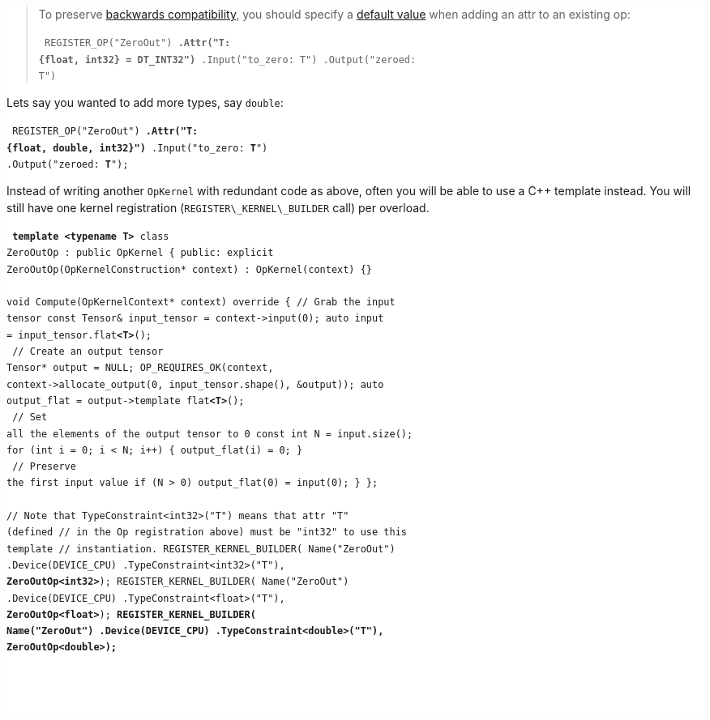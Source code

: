 > To preserve [backwards compatibility](#backwards-compatibility), you should
> specify a [default value](#default-values-constraints) when adding an attr to
> an existing op:
>
> <code class="lang-c++"><pre>
> REGISTER\_OP("ZeroOut")
>   <b>.Attr("T: {float, int32} = DT_INT32")</b>
>   .Input("to\_zero: T")
>   .Output("zeroed: T")
> </pre></code>

Lets say you wanted to add more types, say `double`:

<code class="lang-c++"><pre>
REGISTER\_OP("ZeroOut")
    <b>.Attr("T: {float, <b>double,</b> int32}")</b>
    .Input("to\_zero: <b>T</b>")
    .Output("zeroed: <b>T</b>");
</pre></code>

Instead of writing another `OpKernel` with redundant code as above, often you
will be able to use a C++ template instead.  You will still have one kernel
registration (`REGISTER\_KERNEL\_BUILDER` call) per overload.

<code class="lang-c++"><pre>
<b>template &lt;typename T&gt;</b>
class ZeroOutOp : public OpKernel {
 public:
  explicit ZeroOutOp(OpKernelConstruction\* context) : OpKernel(context) {}<br/>
  void Compute(OpKernelContext\* context) override {
    // Grab the input tensor
    const Tensor& input\_tensor = context-&gt;input(0);
    auto input = input\_tensor.flat<b>&lt;T&gt;</b>();<br/>
    // Create an output tensor
    Tensor* output = NULL;
    OP\_REQUIRES\_OK(context,
                   context-&gt;allocate\_output(0, input_tensor.shape(), &output));
    auto output\_flat = output-&gt;template flat<b>&lt;T&gt;</b>();<br/>
    // Set all the elements of the output tensor to 0
    const int N = input.size();
    for (int i = 0; i &lt; N; i++) {
      output\_flat(i) = 0;
    }<br/>
    // Preserve the first input value
    if (N &gt; 0) output\_flat(0) = input(0);
  }
};<br/>
// Note that TypeConstraint&lt;int32&gt;("T") means that attr "T" (defined
// in the Op registration above) must be "int32" to use this template
// instantiation.</b>
REGISTER\_KERNEL\_BUILDER(
    Name("ZeroOut")
    .Device(DEVICE\_CPU)
    .TypeConstraint&lt;int32&gt;("T"),
    <b>ZeroOutOp&lt;int32&gt;</b>);
REGISTER\_KERNEL\_BUILDER(
    Name("ZeroOut")
    .Device(DEVICE\_CPU)
    .TypeConstraint&lt;float&gt;("T"),
    <b>ZeroOutOp&lt;float&gt;</b>);
<b>REGISTER\_KERNEL\_BUILDER(
    Name("ZeroOut")
    .Device(DEVICE\_CPU)
    .TypeConstraint&lt;double&gt;("T"),
    ZeroOutOp&lt;double&gt;);